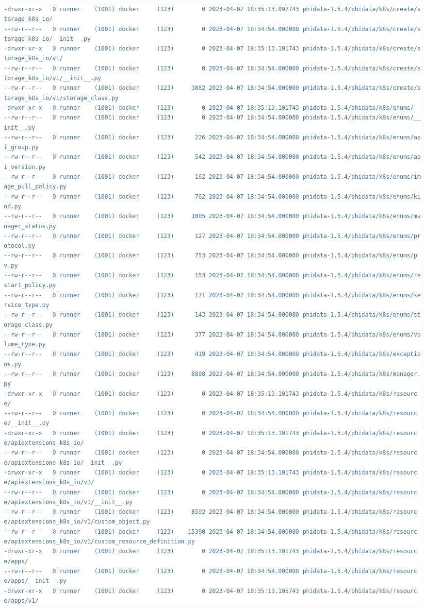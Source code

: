 ```diff
-drwxr-xr-x   0 runner    (1001) docker     (123)        0 2023-04-07 18:35:13.097743 phidata-1.5.4/phidata/k8s/create/storage_k8s_io/
--rw-r--r--   0 runner    (1001) docker     (123)        0 2023-04-07 18:34:54.000000 phidata-1.5.4/phidata/k8s/create/storage_k8s_io/__init__.py
-drwxr-xr-x   0 runner    (1001) docker     (123)        0 2023-04-07 18:35:13.101743 phidata-1.5.4/phidata/k8s/create/storage_k8s_io/v1/
--rw-r--r--   0 runner    (1001) docker     (123)        0 2023-04-07 18:34:54.000000 phidata-1.5.4/phidata/k8s/create/storage_k8s_io/v1/__init__.py
--rw-r--r--   0 runner    (1001) docker     (123)     3882 2023-04-07 18:34:54.000000 phidata-1.5.4/phidata/k8s/create/storage_k8s_io/v1/storage_class.py
-drwxr-xr-x   0 runner    (1001) docker     (123)        0 2023-04-07 18:35:13.101743 phidata-1.5.4/phidata/k8s/enums/
--rw-r--r--   0 runner    (1001) docker     (123)        0 2023-04-07 18:34:54.000000 phidata-1.5.4/phidata/k8s/enums/__init__.py
--rw-r--r--   0 runner    (1001) docker     (123)      226 2023-04-07 18:34:54.000000 phidata-1.5.4/phidata/k8s/enums/api_group.py
--rw-r--r--   0 runner    (1001) docker     (123)      542 2023-04-07 18:34:54.000000 phidata-1.5.4/phidata/k8s/enums/api_version.py
--rw-r--r--   0 runner    (1001) docker     (123)      162 2023-04-07 18:34:54.000000 phidata-1.5.4/phidata/k8s/enums/image_pull_policy.py
--rw-r--r--   0 runner    (1001) docker     (123)      762 2023-04-07 18:34:54.000000 phidata-1.5.4/phidata/k8s/enums/kind.py
--rw-r--r--   0 runner    (1001) docker     (123)     1085 2023-04-07 18:34:54.000000 phidata-1.5.4/phidata/k8s/enums/manager_status.py
--rw-r--r--   0 runner    (1001) docker     (123)      127 2023-04-07 18:34:54.000000 phidata-1.5.4/phidata/k8s/enums/protocol.py
--rw-r--r--   0 runner    (1001) docker     (123)      753 2023-04-07 18:34:54.000000 phidata-1.5.4/phidata/k8s/enums/pv.py
--rw-r--r--   0 runner    (1001) docker     (123)      153 2023-04-07 18:34:54.000000 phidata-1.5.4/phidata/k8s/enums/restart_policy.py
--rw-r--r--   0 runner    (1001) docker     (123)      171 2023-04-07 18:34:54.000000 phidata-1.5.4/phidata/k8s/enums/service_type.py
--rw-r--r--   0 runner    (1001) docker     (123)      143 2023-04-07 18:34:54.000000 phidata-1.5.4/phidata/k8s/enums/storage_class.py
--rw-r--r--   0 runner    (1001) docker     (123)      377 2023-04-07 18:34:54.000000 phidata-1.5.4/phidata/k8s/enums/volume_type.py
--rw-r--r--   0 runner    (1001) docker     (123)      419 2023-04-07 18:34:54.000000 phidata-1.5.4/phidata/k8s/exceptions.py
--rw-r--r--   0 runner    (1001) docker     (123)     8808 2023-04-07 18:34:54.000000 phidata-1.5.4/phidata/k8s/manager.py
-drwxr-xr-x   0 runner    (1001) docker     (123)        0 2023-04-07 18:35:13.101743 phidata-1.5.4/phidata/k8s/resource/
--rw-r--r--   0 runner    (1001) docker     (123)        0 2023-04-07 18:34:54.000000 phidata-1.5.4/phidata/k8s/resource/__init__.py
-drwxr-xr-x   0 runner    (1001) docker     (123)        0 2023-04-07 18:35:13.101743 phidata-1.5.4/phidata/k8s/resource/apiextensions_k8s_io/
--rw-r--r--   0 runner    (1001) docker     (123)        0 2023-04-07 18:34:54.000000 phidata-1.5.4/phidata/k8s/resource/apiextensions_k8s_io/__init__.py
-drwxr-xr-x   0 runner    (1001) docker     (123)        0 2023-04-07 18:35:13.101743 phidata-1.5.4/phidata/k8s/resource/apiextensions_k8s_io/v1/
--rw-r--r--   0 runner    (1001) docker     (123)        0 2023-04-07 18:34:54.000000 phidata-1.5.4/phidata/k8s/resource/apiextensions_k8s_io/v1/__init__.py
--rw-r--r--   0 runner    (1001) docker     (123)     8592 2023-04-07 18:34:54.000000 phidata-1.5.4/phidata/k8s/resource/apiextensions_k8s_io/v1/custom_object.py
--rw-r--r--   0 runner    (1001) docker     (123)    15390 2023-04-07 18:34:54.000000 phidata-1.5.4/phidata/k8s/resource/apiextensions_k8s_io/v1/custom_resource_definition.py
-drwxr-xr-x   0 runner    (1001) docker     (123)        0 2023-04-07 18:35:13.101743 phidata-1.5.4/phidata/k8s/resource/apps/
--rw-r--r--   0 runner    (1001) docker     (123)        0 2023-04-07 18:34:54.000000 phidata-1.5.4/phidata/k8s/resource/apps/__init__.py
-drwxr-xr-x   0 runner    (1001) docker     (123)        0 2023-04-07 18:35:13.105743 phidata-1.5.4/phidata/k8s/resource/apps/v1/
```